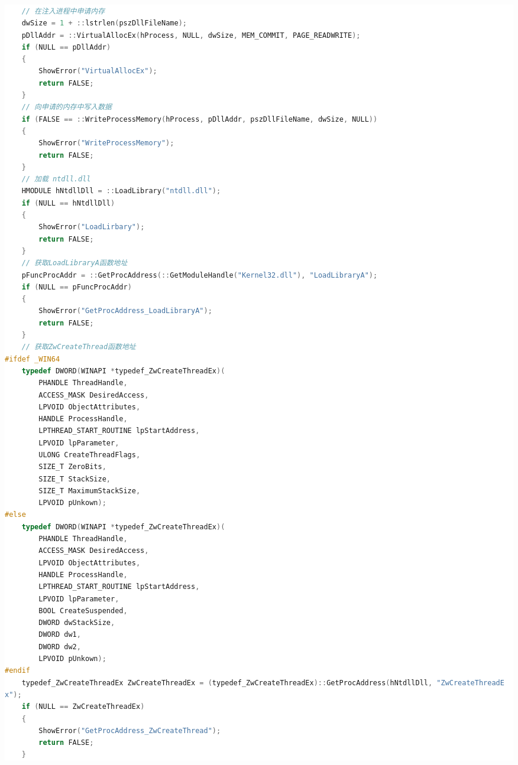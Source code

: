 ```cpp
	// 在注入进程中申请内存
	dwSize = 1 + ::lstrlen(pszDllFileName);
	pDllAddr = ::VirtualAllocEx(hProcess, NULL, dwSize, MEM_COMMIT, PAGE_READWRITE);
	if (NULL == pDllAddr)
	{
		ShowError("VirtualAllocEx");
		return FALSE;
	}
	// 向申请的内存中写入数据
	if (FALSE == ::WriteProcessMemory(hProcess, pDllAddr, pszDllFileName, dwSize, NULL))
	{
		ShowError("WriteProcessMemory");
		return FALSE;
	}
	// 加载 ntdll.dll
	HMODULE hNtdllDll = ::LoadLibrary("ntdll.dll");
	if (NULL == hNtdllDll)
	{
		ShowError("LoadLirbary");
		return FALSE;
	}
	// 获取LoadLibraryA函数地址
	pFuncProcAddr = ::GetProcAddress(::GetModuleHandle("Kernel32.dll"), "LoadLibraryA");
	if (NULL == pFuncProcAddr)
	{
		ShowError("GetProcAddress_LoadLibraryA");
		return FALSE;
	}
	// 获取ZwCreateThread函数地址
#ifdef _WIN64
	typedef DWORD(WINAPI *typedef_ZwCreateThreadEx)(
		PHANDLE ThreadHandle,
		ACCESS_MASK DesiredAccess,
		LPVOID ObjectAttributes,
		HANDLE ProcessHandle,
		LPTHREAD_START_ROUTINE lpStartAddress,
		LPVOID lpParameter,
		ULONG CreateThreadFlags,
		SIZE_T ZeroBits,
		SIZE_T StackSize,
		SIZE_T MaximumStackSize,
		LPVOID pUnkown);
#else
	typedef DWORD(WINAPI *typedef_ZwCreateThreadEx)(
		PHANDLE ThreadHandle,
		ACCESS_MASK DesiredAccess,
		LPVOID ObjectAttributes,
		HANDLE ProcessHandle,
		LPTHREAD_START_ROUTINE lpStartAddress,
		LPVOID lpParameter,
		BOOL CreateSuspended,
		DWORD dwStackSize,
		DWORD dw1,
		DWORD dw2,
		LPVOID pUnkown);
#endif
	typedef_ZwCreateThreadEx ZwCreateThreadEx = (typedef_ZwCreateThreadEx)::GetProcAddress(hNtdllDll, "ZwCreateThreadEx");
	if (NULL == ZwCreateThreadEx)
	{
		ShowError("GetProcAddress_ZwCreateThread");
		return FALSE;
	}
```